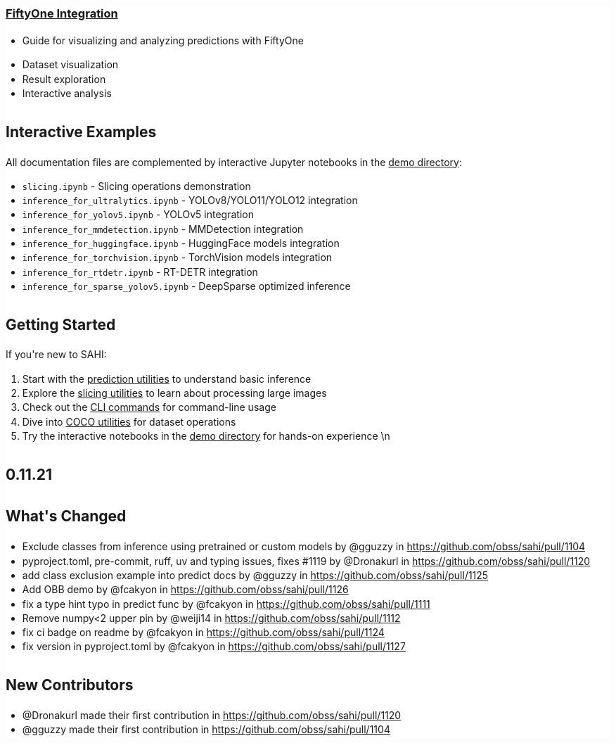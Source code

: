### [FiftyOne Integration](fiftyone.md)

- Guide for visualizing and analyzing predictions with FiftyOne
* Dataset visualization
* Result exploration
* Interactive analysis

## Interactive Examples

All documentation files are complemented by interactive Jupyter notebooks in the [demo directory](../demo/):
* `slicing.ipynb` - Slicing operations demonstration
* `inference_for_ultralytics.ipynb` - YOLOv8/YOLO11/YOLO12 integration
* `inference_for_yolov5.ipynb` - YOLOv5 integration
* `inference_for_mmdetection.ipynb` - MMDetection integration
* `inference_for_huggingface.ipynb` - HuggingFace models integration
* `inference_for_torchvision.ipynb` - TorchVision models integration
* `inference_for_rtdetr.ipynb` - RT-DETR integration
* `inference_for_sparse_yolov5.ipynb` - DeepSparse optimized inference

## Getting Started

If you're new to SAHI:

1. Start with the [prediction utilities](predict.md) to understand basic inference
2. Explore the [slicing utilities](slicing.md) to learn about processing large images
3. Check out the [CLI commands](cli.md) for command-line usage
4. Dive into [COCO utilities](coco.md) for dataset operations
5. Try the interactive notebooks in the [demo directory](../demo/) for hands-on experience
\n

## 0.11.21

## What's Changed

* Exclude classes from inference using pretrained or custom models by @gguzzy in <https://github.com/obss/sahi/pull/1104>
* pyproject.toml, pre-commit, ruff, uv and typing issues, fixes #1119 by @Dronakurl in <https://github.com/obss/sahi/pull/1120>
* add class exclusion example into predict docs by @gguzzy in <https://github.com/obss/sahi/pull/1125>
* Add OBB demo by @fcakyon in <https://github.com/obss/sahi/pull/1126>
* fix a type hint typo in predict func by @fcakyon in <https://github.com/obss/sahi/pull/1111>
* Remove numpy<2 upper pin by @weiji14 in <https://github.com/obss/sahi/pull/1112>
* fix ci badge on readme by @fcakyon in <https://github.com/obss/sahi/pull/1124>
* fix version in pyproject.toml by @fcakyon in <https://github.com/obss/sahi/pull/1127>

## New Contributors

* @Dronakurl made their first contribution in <https://github.com/obss/sahi/pull/1120>
* @gguzzy made their first contribution in <https://github.com/obss/sahi/pull/1104>
